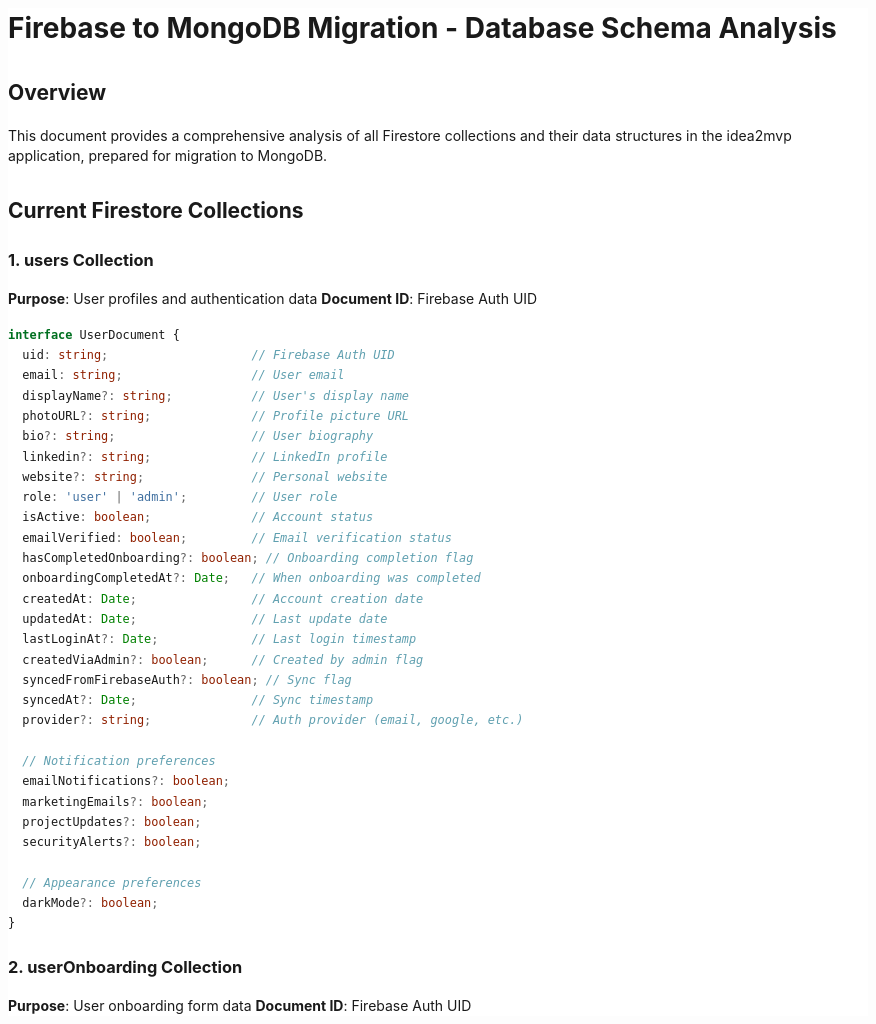 # Firebase to MongoDB Migration - Database Schema Analysis

## Overview
This document provides a comprehensive analysis of all Firestore collections and their data structures in the idea2mvp application, prepared for migration to MongoDB.

## Current Firestore Collections

### 1. **users** Collection
**Purpose**: User profiles and authentication data
**Document ID**: Firebase Auth UID

```typescript
interface UserDocument {
  uid: string;                    // Firebase Auth UID
  email: string;                  // User email
  displayName?: string;           // User's display name
  photoURL?: string;              // Profile picture URL
  bio?: string;                   // User biography
  linkedin?: string;              // LinkedIn profile
  website?: string;               // Personal website
  role: 'user' | 'admin';         // User role
  isActive: boolean;              // Account status
  emailVerified: boolean;         // Email verification status
  hasCompletedOnboarding?: boolean; // Onboarding completion flag
  onboardingCompletedAt?: Date;   // When onboarding was completed
  createdAt: Date;                // Account creation date
  updatedAt: Date;                // Last update date
  lastLoginAt?: Date;             // Last login timestamp
  createdViaAdmin?: boolean;      // Created by admin flag
  syncedFromFirebaseAuth?: boolean; // Sync flag
  syncedAt?: Date;                // Sync timestamp
  provider?: string;              // Auth provider (email, google, etc.)
  
  // Notification preferences
  emailNotifications?: boolean;
  marketingEmails?: boolean;
  projectUpdates?: boolean;
  securityAlerts?: boolean;
  
  // Appearance preferences
  darkMode?: boolean;
}
```

### 2. **userOnboarding** Collection
**Purpose**: User onboarding form data
**Document ID**: Firebase Auth UID
